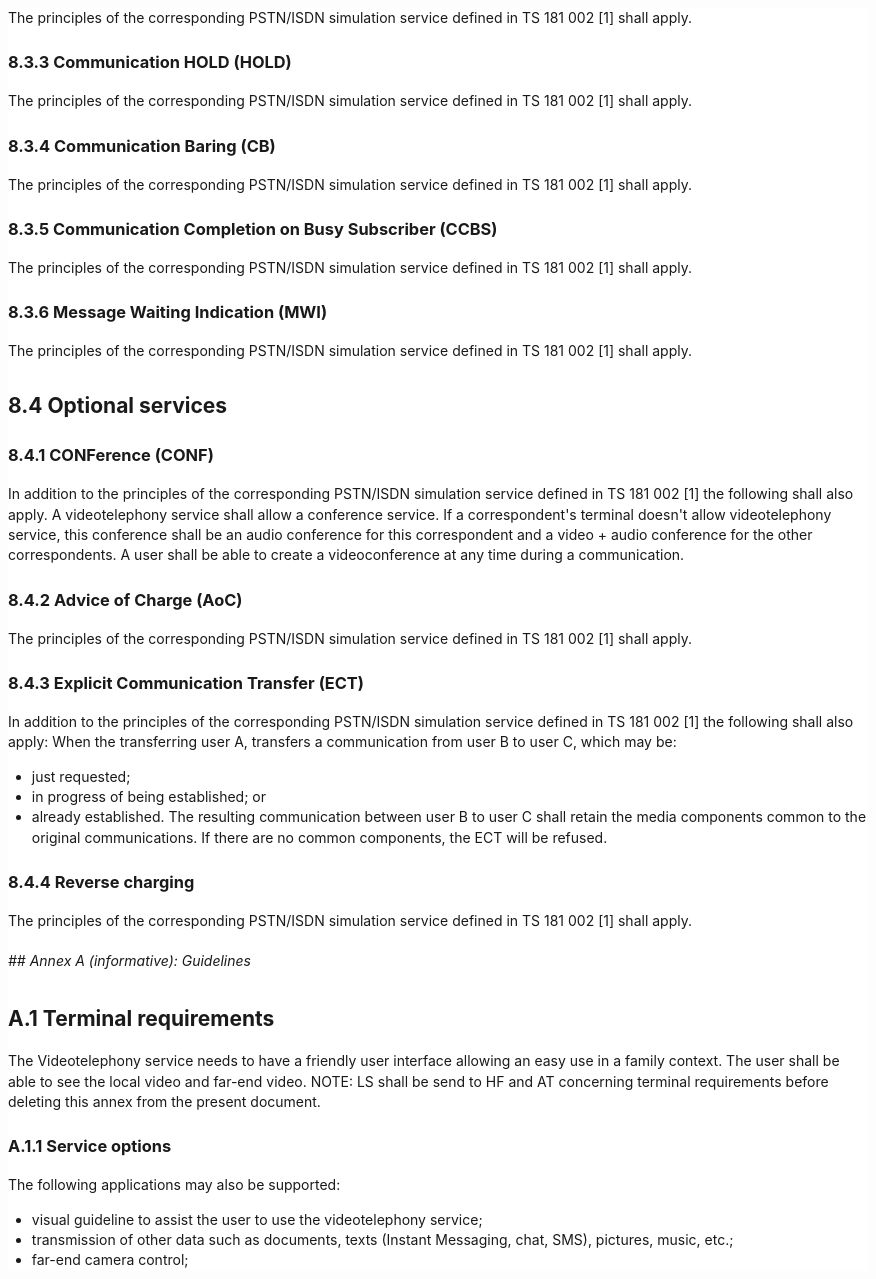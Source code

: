 The principles of the corresponding PSTN/ISDN simulation service defined in TS
181 002 [1] shall apply.
### 8.3.3 Communication HOLD (HOLD)
The principles of the corresponding PSTN/ISDN simulation service defined in TS
181 002 [1] shall apply.
### 8.3.4 Communication Baring (CB)
The principles of the corresponding PSTN/ISDN simulation service defined in TS
181 002 [1] shall apply.
### 8.3.5 Communication Completion on Busy Subscriber (CCBS)
The principles of the corresponding PSTN/ISDN simulation service defined in TS
181 002 [1] shall apply.
### 8.3.6 Message Waiting Indication (MWI)
The principles of the corresponding PSTN/ISDN simulation service defined in TS
181 002 [1] shall apply.
## 8.4 Optional services
### 8.4.1 CONFerence (CONF)
In addition to the principles of the corresponding PSTN/ISDN simulation
service defined in TS 181 002 [1] the following shall also apply.
A videotelephony service shall allow a conference service. If a
correspondent\'s terminal doesn\'t allow videotelephony service, this
conference shall be an audio conference for this correspondent and a video +
audio conference for the other correspondents.
A user shall be able to create a videoconference at any time during a
communication.
### 8.4.2 Advice of Charge (AoC)
The principles of the corresponding PSTN/ISDN simulation service defined in TS
181 002 [1] shall apply.
### 8.4.3 Explicit Communication Transfer (ECT)
In addition to the principles of the corresponding PSTN/ISDN simulation
service defined in TS 181 002 [1] the following shall also apply:
When the transferring user A, transfers a communication from user B to user C,
which may be:
  * just requested;
  * in progress of being established; or
  * already established.
The resulting communication between user B to user C shall retain the media
components common to the original communications. If there are no common
components, the ECT will be refused.
### 8.4.4 Reverse charging
The principles of the corresponding PSTN/ISDN simulation service defined in TS
181 002 [1] shall apply.
###### ## Annex A (informative): Guidelines
## A.1 Terminal requirements
The Videotelephony service needs to have a friendly user interface allowing an
easy use in a family context.
The user shall be able to see the local video and far-end video.
NOTE: LS shall be send to HF and AT concerning terminal requirements before
deleting this annex from the present document.
### A.1.1 Service options
The following applications may also be supported:
  * visual guideline to assist the user to use the videotelephony service;
  * transmission of other data such as documents, texts (Instant Messaging, chat, SMS), pictures, music, etc.;
  * far-end camera control;